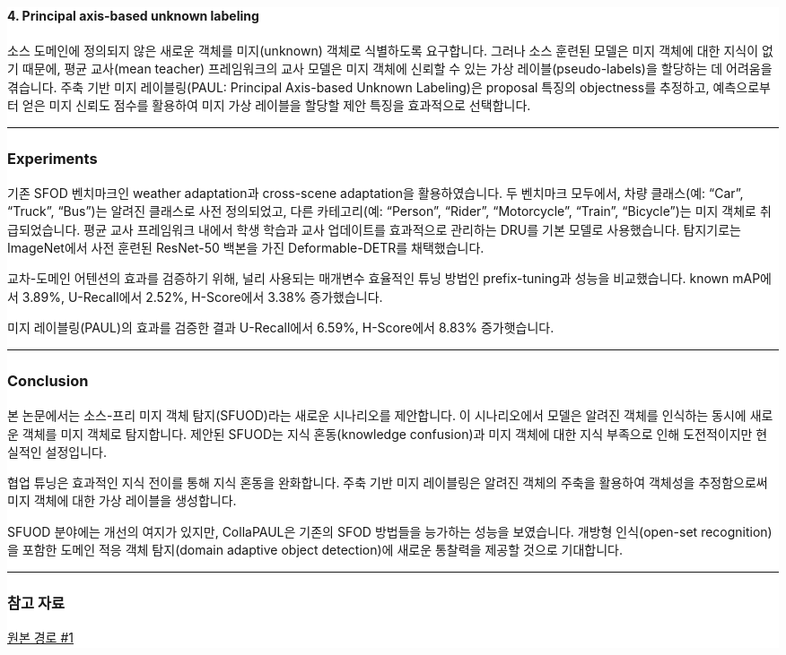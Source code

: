 #### 4. Principal axis-based unknown labeling

소스 도메인에 정의되지 않은 새로운 객체를 미지(unknown) 객체로 식별하도록 요구합니다. 그러나 소스 훈련된 모델은 미지 객체에 대한 지식이 없기 때문에, 평균 교사(mean teacher) 프레임워크의 교사 모델은 미지 객체에 신뢰할 수 있는 가상 레이블(pseudo-labels)을 할당하는 데 어려움을 겪습니다. 주축 기반 미지 레이블링(PAUL: Principal Axis-based Unknown Labeling)은 proposal 특징의 objectness를 추정하고, 예측으로부터 얻은 미지 신뢰도 점수를 활용하여 미지 가상 레이블을 할당할 제안 특징을 효과적으로 선택합니다.

---

### Experiments

기존 SFOD 벤치마크인 weather adaptation과 cross-scene adaptation을 활용하였습니다. 두 벤치마크 모두에서, 차량 클래스(예: “Car”, “Truck”, “Bus”)는 알려진 클래스로 사전 정의되었고, 다른 카테고리(예: “Person”, “Rider”, “Motorcycle”, “Train”, “Bicycle”)는 미지 객체로 취급되었습니다. 평균 교사 프레임워크 내에서 학생 학습과 교사 업데이트를 효과적으로 관리하는 DRU를 기본 모델로 사용했습니다. 탐지기로는 ImageNet에서 사전 훈련된 ResNet-50 백본을 가진 Deformable-DETR를 채택했습니다.

교차-도메인 어텐션의 효과를 검증하기 위해, 널리 사용되는 매개변수 효율적인 튜닝 방법인 prefix-tuning과 성능을 비교했습니다. known mAP에서 3.89%, U-Recall에서 2.52%, H-Score에서 3.38% 증가했습니다.

미지 레이블링(PAUL)의 효과를 검증한 결과 U-Recall에서 6.59%, H-Score에서 8.83% 증가햇습니다.

---

### Conclusion

본 논문에서는 소스-프리 미지 객체 탐지(SFUOD)라는 새로운 시나리오를 제안합니다. 이 시나리오에서 모델은 알려진 객체를 인식하는 동시에 새로운 객체를 미지 객체로 탐지합니다. 제안된 SFUOD는 지식 혼동(knowledge confusion)과 미지 객체에 대한 지식 부족으로 인해 도전적이지만 현실적인 설정입니다.

협업 튜닝은 효과적인 지식 전이를 통해 지식 혼동을 완화합니다. 주축 기반 미지 레이블링은 알려진 객체의 주축을 활용하여 객체성을 추정함으로써 미지 객체에 대한 가상 레이블을 생성합니다.

SFUOD 분야에는 개선의 여지가 있지만, CollaPAUL은 기존의 SFOD 방법들을 능가하는 성능을 보였습니다. 개방형 인식(open-set recognition)을 포함한 도메인 적응 객체 탐지(domain adaptive object detection)에 새로운 통찰력을 제공할 것으로 기대합니다.

---

### 참고 자료

[원본 경로 #1](https://arxiv.org/abs/2507.17373)
